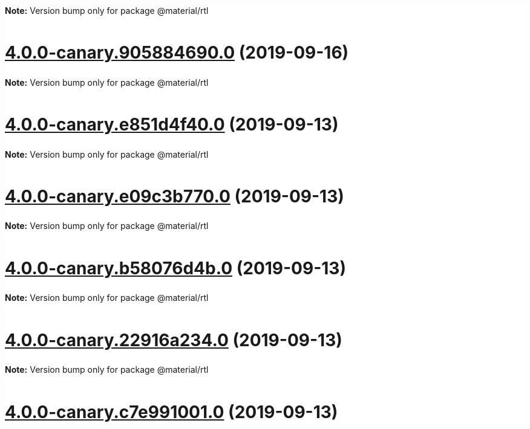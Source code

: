 **Note:** Version bump only for package @material/rtl





# [4.0.0-canary.905884690.0](https://github.com/material-components/material-components-web/compare/v3.2.0...v4.0.0-canary.905884690.0) (2019-09-16)

**Note:** Version bump only for package @material/rtl





# [4.0.0-canary.e851d4f40.0](https://github.com/material-components/material-components-web/compare/v3.2.0...v4.0.0-canary.e851d4f40.0) (2019-09-13)

**Note:** Version bump only for package @material/rtl





# [4.0.0-canary.e09c3b770.0](https://github.com/material-components/material-components-web/compare/v3.2.0...v4.0.0-canary.e09c3b770.0) (2019-09-13)

**Note:** Version bump only for package @material/rtl





# [4.0.0-canary.b58076d4b.0](https://github.com/material-components/material-components-web/compare/v3.2.0...v4.0.0-canary.b58076d4b.0) (2019-09-13)

**Note:** Version bump only for package @material/rtl





# [4.0.0-canary.22916a234.0](https://github.com/material-components/material-components-web/compare/v3.2.0...v4.0.0-canary.22916a234.0) (2019-09-13)

**Note:** Version bump only for package @material/rtl





# [4.0.0-canary.c7e991001.0](https://github.com/material-components/material-components-web/compare/v3.2.0...v4.0.0-canary.c7e991001.0) (2019-09-13)
